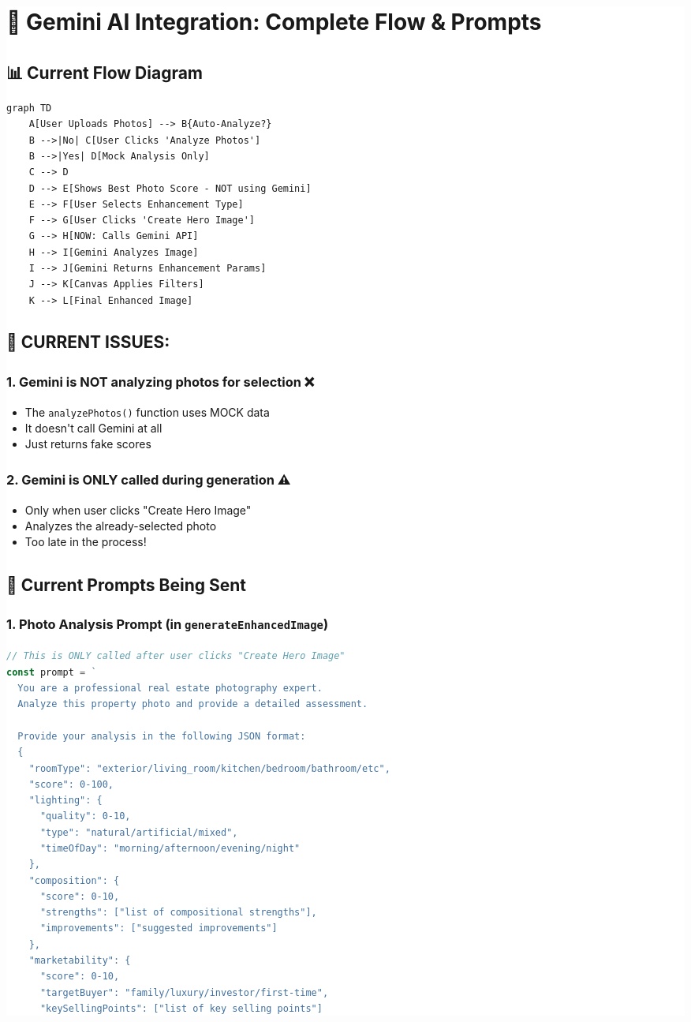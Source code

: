 # 🤖 Gemini AI Integration: Complete Flow & Prompts

## 📊 Current Flow Diagram

```mermaid
graph TD
    A[User Uploads Photos] --> B{Auto-Analyze?}
    B -->|No| C[User Clicks 'Analyze Photos']
    B -->|Yes| D[Mock Analysis Only]
    C --> D
    D --> E[Shows Best Photo Score - NOT using Gemini]
    E --> F[User Selects Enhancement Type]
    F --> G[User Clicks 'Create Hero Image']
    G --> H[NOW: Calls Gemini API]
    H --> I[Gemini Analyzes Image]
    I --> J[Gemini Returns Enhancement Params]
    J --> K[Canvas Applies Filters]
    K --> L[Final Enhanced Image]
```

## 🔴 CURRENT ISSUES:

### 1. **Gemini is NOT analyzing photos for selection** ❌
- The `analyzePhotos()` function uses MOCK data
- It doesn't call Gemini at all
- Just returns fake scores

### 2. **Gemini is ONLY called during generation** ⚠️
- Only when user clicks "Create Hero Image"
- Analyzes the already-selected photo
- Too late in the process!

## 📝 Current Prompts Being Sent

### 1. **Photo Analysis Prompt** (in `generateEnhancedImage`)
```javascript
// This is ONLY called after user clicks "Create Hero Image"
const prompt = `
  You are a professional real estate photography expert. 
  Analyze this property photo and provide a detailed assessment.
  
  Provide your analysis in the following JSON format:
  {
    "roomType": "exterior/living_room/kitchen/bedroom/bathroom/etc",
    "score": 0-100,
    "lighting": {
      "quality": 0-10,
      "type": "natural/artificial/mixed",
      "timeOfDay": "morning/afternoon/evening/night"
    },
    "composition": {
      "score": 0-10,
      "strengths": ["list of compositional strengths"],
      "improvements": ["suggested improvements"]
    },
    "marketability": {
      "score": 0-10,
      "targetBuyer": "family/luxury/investor/first-time",
      "keySellingPoints": ["list of key selling points"]
```